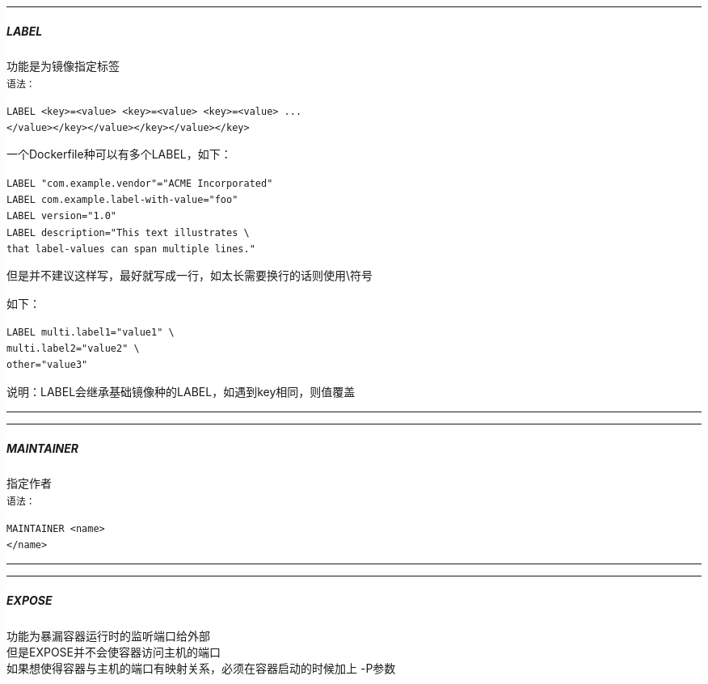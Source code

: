 - - - - - -

##### **LABEL**

功能是为镜像指定标签  
`语法：`

```
LABEL <key>=<value> <key>=<value> <key>=<value> ...
</value></key></value></key></value></key>
```

一个Dockerfile种可以有多个LABEL，如下：

```
LABEL "com.example.vendor"="ACME Incorporated"
LABEL com.example.label-with-value="foo"
LABEL version="1.0"
LABEL description="This text illustrates \
that label-values can span multiple lines."

```

但是并不建议这样写，最好就写成一行，如太长需要换行的话则使用\\符号

如下：

```
LABEL multi.label1="value1" \
multi.label2="value2" \
other="value3"

```

说明：LABEL会继承基础镜像种的LABEL，如遇到key相同，则值覆盖

- - - - - -

- - - - - -

##### **MAINTAINER**

指定作者  
`语法：`

```
MAINTAINER <name>
</name>
```

- - - - - -

- - - - - -

##### **EXPOSE**

功能为暴漏容器运行时的监听端口给外部  
但是EXPOSE并不会使容器访问主机的端口  
如果想使得容器与主机的端口有映射关系，必须在容器启动的时候加上 -P参数
